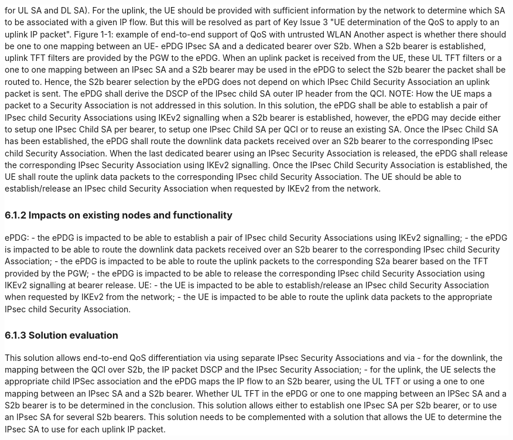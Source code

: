 for UL SA and DL SA).
For the uplink, the UE should be provided with sufficient information by the
network to determine which SA to be associated with a given IP flow. But this
will be resolved as part of Key Issue 3 \"UE determination of the QoS to apply
to an uplink IP packet\".
Figure 1-1: example of end-to-end support of QoS with untrusted WLAN
Another aspect is whether there should be one to one mapping between an UE-
ePDG IPsec SA and a dedicated bearer over S2b.
When a S2b bearer is established, uplink TFT filters are provided by the PGW
to the ePDG. When an uplink packet is received from the UE, these UL TFT
filters or a one to one mapping between an IPsec SA and a S2b bearer may be
used in the ePDG to select the S2b bearer the packet shall be routed to.
Hence, the S2b bearer selection by the ePDG does not depend on which IPsec
Child Security Association an uplink packet is sent. The ePDG shall derive the
DSCP of the IPsec child SA outer IP header from the QCI.
NOTE: How the UE maps a packet to a Security Association is not addressed in
this solution.
In this solution, the ePDG shall be able to establish a pair of IPsec child
Security Associations using IKEv2 signalling when a S2b bearer is established,
however, the ePDG may decide either to setup one IPsec Child SA per bearer, to
setup one IPsec Child SA per QCI or to reuse an existing SA.
Once the IPsec Child SA has been established, the ePDG shall route the
downlink data packets received over an S2b bearer to the corresponding IPsec
child Security Association.
When the last dedicated bearer using an IPsec Security Association is
released, the ePDG shall release the corresponding IPsec Security Association
using IKEv2 signalling.
Once the IPsec Child Security Association is established, the UE shall route
the uplink data packets to the corresponding IPsec child Security Association.
The UE should be able to establish/release an IPsec child Security Association
when requested by IKEv2 from the network.
### 6.1.2 Impacts on existing nodes and functionality
ePDG:
\- the ePDG is impacted to be able to establish a pair of IPsec child Security
Associations using IKEv2 signalling;
\- the ePDG is impacted to be able to route the downlink data packets received
over an S2b bearer to the corresponding IPsec child Security Association;
\- the ePDG is impacted to be able to route the uplink packets to the
corresponding S2a bearer based on the TFT provided by the PGW;
\- the ePDG is impacted to be able to release the corresponding IPsec child
Security Association using IKEv2 signalling at bearer release.
UE:
\- the UE is impacted to be able to establish/release an IPsec child Security
Association when requested by IKEv2 from the network;
\- the UE is impacted to be able to route the uplink data packets to the
appropriate IPsec child Security Association.
### 6.1.3 Solution evaluation
This solution allows end-to-end QoS differentiation via using separate IPsec
Security Associations and via
\- for the downlink, the mapping between the QCI over S2b, the IP packet DSCP
and the IPsec Security Association;
\- for the uplink, the UE selects the appropriate child IPSec association and
the ePDG maps the IP flow to an S2b bearer, using the UL TFT or using a one to
one mapping between an IPsec SA and a S2b bearer. Whether UL TFT in the ePDG
or one to one mapping between an IPSec SA and a S2b bearer is to be determined
in the conclusion.
This solution allows either to establish one IPsec SA per S2b bearer, or to
use an IPsec SA for several S2b bearers.
This solution needs to be complemented with a solution that allows the UE to
determine the IPsec SA to use for each uplink IP packet.